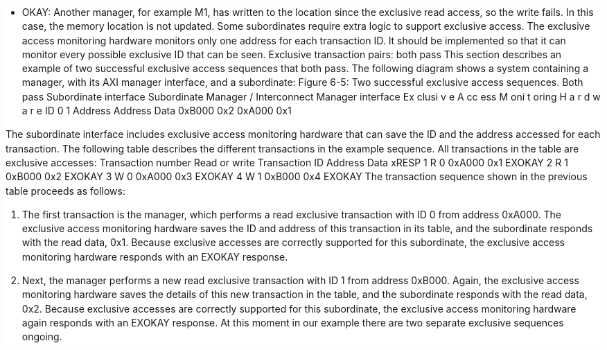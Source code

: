 
[P44]: #P44
<a id="P44"></a>


*   OKAY: Another manager, for example M1, has written to the location since the exclusive read
access, so the write fails. In this case, the memory location is not updated.
Some subordinates require extra logic to support exclusive access. The exclusive access monitoring
hardware monitors only one address for each transaction ID. It should be implemented so that it
can monitor every possible exclusive ID that can be seen.
Exclusive transaction pairs: both pass
This section describes an example of two successful exclusive access sequences that both pass.
The following diagram shows a system containing a manager, with its AXI manager interface, and a
subordinate:
Figure 6-5: Two successful exclusive access sequences. Both pass
Subordinate interface
Subordinate
Manager / Interconnect
Manager interface
Ex clusi v e A cc ess M oni t oring H a r d w a r e
ID
0
1
Address
Address Data
0xB000 0x2
0xA000 0x1


[P45]: #P45
<a id="P45"></a>


The subordinate interface includes exclusive access monitoring hardware that can save the ID and
the address accessed for each transaction.
The following table describes the different transactions in the example sequence. All transactions in
the table are exclusive accesses:
Transaction number Read or write Transaction ID Address Data xRESP
1 R 0 0xA000 0x1 EXOKAY
2 R 1 0xB000 0x2 EXOKAY
3 W 0 0xA000 0x3 EXOKAY
4 W 1 0xB000 0x4 EXOKAY
The transaction sequence shown in the previous table proceeds as follows:

1. The first transaction is the manager, which performs a read exclusive transaction with ID 0
from address 0xA000. The exclusive access monitoring hardware saves the ID and address of
this transaction in its table, and the subordinate responds with the read data, 0x1. Because
exclusive accesses are correctly supported for this subordinate, the exclusive access monitoring
hardware responds with an EXOKAY response.

2. Next, the manager performs a new read exclusive transaction with ID 1 from address 0xB000.
Again, the exclusive access monitoring hardware saves the details of this new transaction in
the table, and the subordinate responds with the read data, 0x2. Because exclusive accesses
are correctly supported for this subordinate, the exclusive access monitoring hardware again
responds with an EXOKAY response. At this moment in our example there are two separate
exclusive sequences ongoing.


[P2]: #P2
[P3]: #P3
[P4]: #P4
[P5]: #P5
[P6]: #P6
[P7]: #P7
[P8]: #P8
[P9]: #P9
[P10]: #P10
[P11]: #P11
[P12]: #P12
[P13]: #P13
[P14]: #P14
[P15]: #P15
[P16]: #P16
[P17]: #P17
[P18]: #P18
[P19]: #P19
[P20]: #P20
[P21]: #P21
[P22]: #P22
[P23]: #P23
[P24]: #P24
[P25]: #P25
[P26]: #P26
[P27]: #P27
[P28]: #P28
[P29]: #P29
[P30]: #P30
[P31]: #P31
[P32]: #P32
[P33]: #P33
[P34]: #P34
[P35]: #P35
[P36]: #P36
[P37]: #P37
[P38]: #P38
[P39]: #P39
[P40]: #P40
[P41]: #P41
[P42]: #P42
[P43]: #P43
[P46]: #P46
[P47]: #P47
[P48]: #P48
[P49]: #P49
[P50]: #P50
[P51]: #P51
[P52]: #P52
[P53]: #P53
[P54]: #P54
[P55]: #P55
[P56]: #P56
[P57]: #P57
[P58]: #P58
[P59]: #P59
[P60]: #P60
[P61]: #P61
[P62]: #P62